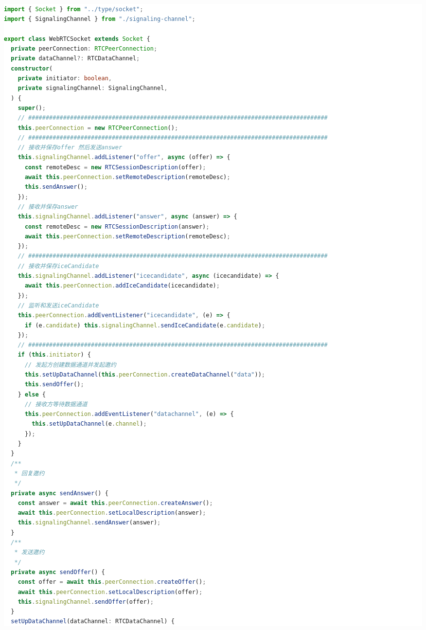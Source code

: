 ```ts
import { Socket } from "../type/socket";
import { SignalingChannel } from "./signaling-channel";

export class WebRTCSocket extends Socket {
  private peerConnection: RTCPeerConnection;
  private dataChannel?: RTCDataChannel;
  constructor(
    private initiator: boolean,
    private signalingChannel: SignalingChannel,
  ) {
    super();
    // ######################################################################################
    this.peerConnection = new RTCPeerConnection();
    // ######################################################################################
    // 接收并保存offer 然后发送answer
    this.signalingChannel.addListener("offer", async (offer) => {
      const remoteDesc = new RTCSessionDescription(offer);
      await this.peerConnection.setRemoteDescription(remoteDesc);
      this.sendAnswer();
    });
    // 接收并保存answer
    this.signalingChannel.addListener("answer", async (answer) => {
      const remoteDesc = new RTCSessionDescription(answer);
      await this.peerConnection.setRemoteDescription(remoteDesc);
    });
    // ######################################################################################
    // 接收并保存iceCandidate
    this.signalingChannel.addListener("icecandidate", async (icecandidate) => {
      await this.peerConnection.addIceCandidate(icecandidate);
    });
    // 监听和发送iceCandidate
    this.peerConnection.addEventListener("icecandidate", (e) => {
      if (e.candidate) this.signalingChannel.sendIceCandidate(e.candidate);
    });
    // ######################################################################################
    if (this.initiator) {
      // 发起方创建数据通道并发起邀约
      this.setUpDataChannel(this.peerConnection.createDataChannel("data"));
      this.sendOffer();
    } else {
      // 接收方等待数据通道
      this.peerConnection.addEventListener("datachannel", (e) => {
        this.setUpDataChannel(e.channel);
      });
    }
  }
  /**
   * 回复邀约
   */
  private async sendAnswer() {
    const answer = await this.peerConnection.createAnswer();
    await this.peerConnection.setLocalDescription(answer);
    this.signalingChannel.sendAnswer(answer);
  }
  /**
   * 发送邀约
   */
  private async sendOffer() {
    const offer = await this.peerConnection.createOffer();
    await this.peerConnection.setLocalDescription(offer);
    this.signalingChannel.sendOffer(offer);
  }
  setUpDataChannel(dataChannel: RTCDataChannel) {
```